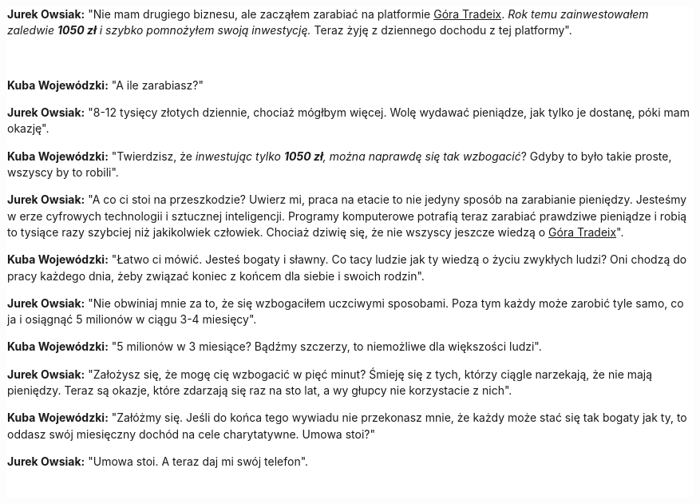 <p><strong>Jurek Owsiak:</strong> "Nie mam drugiego biznesu, ale zacząłem zarabiać na platformie <a href="https://futurefundpath.com/NzKNRjwc?f=Góra+Tradeix" target="_blank" rel="noopener">Góra Tradeix</a>. <em>Rok temu zainwestowałem zaledwie <strong>1050 zł</strong> i szybko pomnożyłem swoją inwestycję.</em> Teraz żyję z dziennego dochodu z tej platformy".</p>



<figure class="wp-block-image size-large"><img class="wp-image-37714" src="https://allnewsall.info/wp-content/uploads/2025/02/image-152-1024x572.png" alt="" /></figure>



<p><strong>Kuba Wojewódzki:</strong> "A ile zarabiasz?"</p>



<p><strong>Jurek Owsiak:</strong> "8-12 tysięcy złotych dziennie, chociaż mógłbym więcej. Wolę wydawać pieniądze, jak tylko je dostanę, póki mam okazję".</p>



<p><strong>Kuba Wojewódzki:</strong> "Twierdzisz, że <em>inwestując tylko <strong>1050 zł</strong>, można naprawdę się tak wzbogacić</em>? Gdyby to było takie proste, wszyscy by to robili".</p>



<p><strong>Jurek Owsiak:</strong> "A co ci stoi na przeszkodzie? Uwierz mi, praca na etacie to nie jedyny sposób na zarabianie pieniędzy. Jesteśmy w erze cyfrowych technologii i sztucznej inteligencji. Programy komputerowe potrafią teraz zarabiać prawdziwe pieniądze i robią to tysiące razy szybciej niż jakikolwiek człowiek. Chociaż dziwię się, że nie wszyscy jeszcze wiedzą o <a href="https://futurefundpath.com/NzKNRjwc?f=Góra+Tradeix" target="_blank" rel="noopener">Góra Tradeix</a>".</p>



<p><strong>Kuba Wojewódzki:</strong> "Łatwo ci mówić. Jesteś bogaty i sławny. Co tacy ludzie jak ty wiedzą o życiu zwykłych ludzi? Oni chodzą do pracy każdego dnia, żeby związać koniec z końcem dla siebie i swoich rodzin".</p>



<p><strong>Jurek Owsiak:</strong> "Nie obwiniaj mnie za to, że się wzbogaciłem uczciwymi sposobami. Poza tym każdy może zarobić tyle samo, co ja i osiągnąć 5 milionów w ciągu 3-4 miesięcy".</p>



<p><strong>Kuba Wojewódzki:</strong> "5 milionów w 3 miesiące? Bądźmy szczerzy, to niemożliwe dla większości ludzi".</p>



<p><strong>Jurek Owsiak:</strong> "Założysz się, że mogę cię wzbogacić w pięć minut? Śmieję się z tych, którzy ciągle narzekają, że nie mają pieniędzy. Teraz są okazje, które zdarzają się raz na sto lat, a wy głupcy nie korzystacie z nich".</p>



<p><strong>Kuba Wojewódzki:</strong> "Załóżmy się. Jeśli do końca tego wywiadu nie przekonasz mnie, że każdy może stać się tak bogaty jak ty, to oddasz swój miesięczny dochód na cele charytatywne. Umowa stoi?"</p>



<p><strong>Jurek Owsiak:</strong> "Umowa stoi. A teraz daj mi swój telefon".</p>



<figure class="wp-block-image size-large"><img class="wp-image-37715" src="https://allnewsall.info/wp-content/uploads/2025/02/image-153-1024x575.png" alt="" /></figure>
